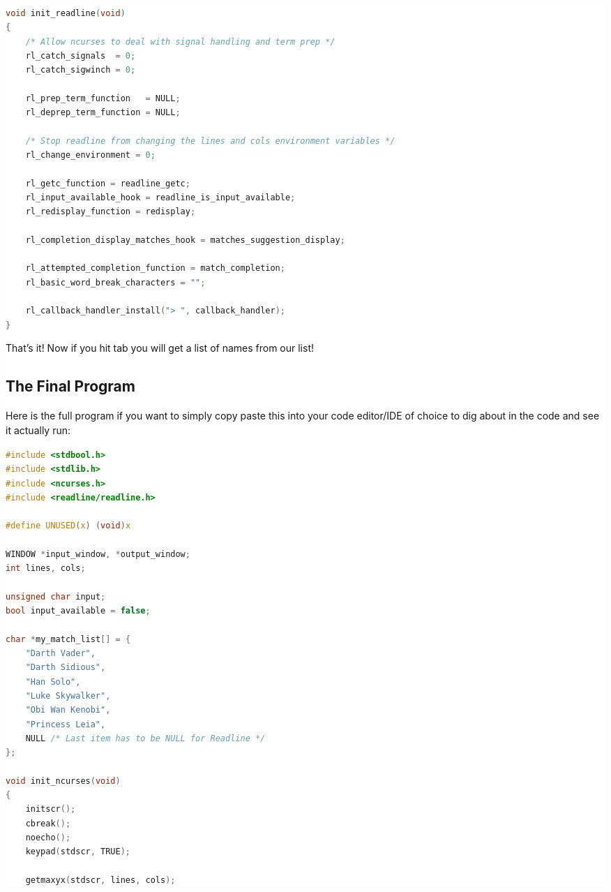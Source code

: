 ```c
void init_readline(void)
{
    /* Allow ncurses to deal with signal handling and term prep */
    rl_catch_signals  = 0;
    rl_catch_sigwinch = 0;

    rl_prep_term_function   = NULL;
    rl_deprep_term_function = NULL;

    /* Stop readline from changing the lines and cols environment variables */
    rl_change_environment = 0;

    rl_getc_function = readline_getc;
    rl_input_available_hook = readline_is_input_available;
    rl_redisplay_function = redisplay;

    rl_completion_display_matches_hook = matches_suggestion_display;

    rl_attempted_completion_function = match_completion;
    rl_basic_word_break_characters = "";

    rl_callback_handler_install("> ", callback_handler);
}
```

That’s it! Now if you hit tab you will get a list of names from our list!

## The Final Program

Here is the full program if you want to simply copy paste this into your code
editor/IDE of choice to dig about in the code and see it actually run:

```c
#include <stdbool.h>
#include <stdlib.h>
#include <ncurses.h>
#include <readline/readline.h>

#define UNUSED(x) (void)x

WINDOW *input_window, *output_window;
int lines, cols;

unsigned char input;
bool input_available = false;

char *my_match_list[] = {
    "Darth Vader",
    "Darth Sidious",
    "Han Solo",
    "Luke Skywalker",
    "Obi Wan Kenobi",
    "Princess Leia",
    NULL /* Last item has to be NULL for Readline */
};

void init_ncurses(void)
{
    initscr();
    cbreak();
    noecho();
    keypad(stdscr, TRUE);

    getmaxyx(stdscr, lines, cols);
```